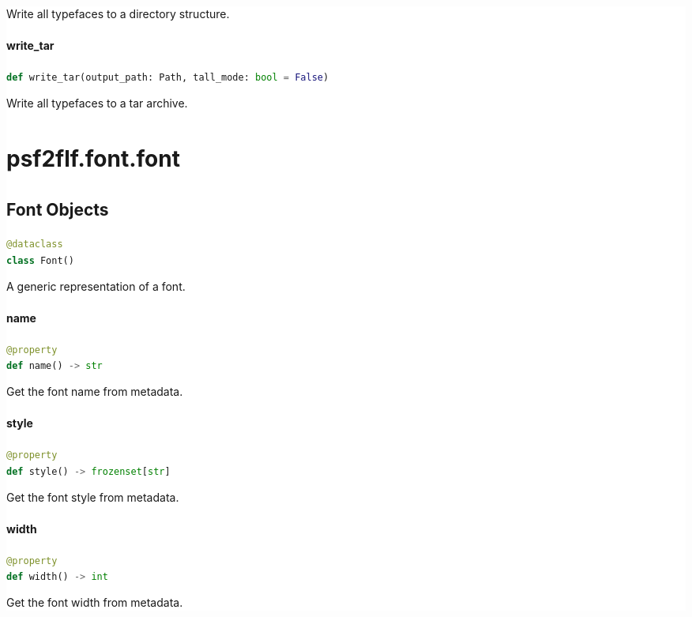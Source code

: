 Write all typefaces to a directory structure.

<a id="psf2flf.font.fontdir.FontDir.write_tar"></a>

#### write\_tar

```python
def write_tar(output_path: Path, tall_mode: bool = False)
```

Write all typefaces to a tar archive.

<a id="psf2flf.font.font"></a>

# psf2flf.font.font

<a id="psf2flf.font.font.Font"></a>

## Font Objects

```python
@dataclass
class Font()
```

A generic representation of a font.

<a id="psf2flf.font.font.Font.name"></a>

#### name

```python
@property
def name() -> str
```

Get the font name from metadata.

<a id="psf2flf.font.font.Font.style"></a>

#### style

```python
@property
def style() -> frozenset[str]
```

Get the font style from metadata.

<a id="psf2flf.font.font.Font.width"></a>

#### width

```python
@property
def width() -> int
```

Get the font width from metadata.
